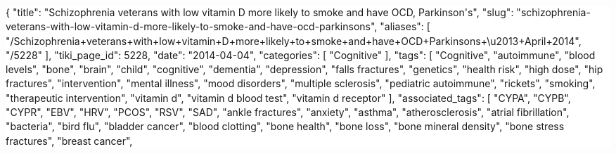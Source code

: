 {
    "title": "Schizophrenia veterans with low vitamin D more likely to smoke and have OCD, Parkinson's",
    "slug": "schizophrenia-veterans-with-low-vitamin-d-more-likely-to-smoke-and-have-ocd-parkinsons",
    "aliases": [
        "/Schizophrenia+veterans+with+low+vitamin+D+more+likely+to+smoke+and+have+OCD+Parkinsons+\u2013+April+2014",
        "/5228"
    ],
    "tiki_page_id": 5228,
    "date": "2014-04-04",
    "categories": [
        "Cognitive"
    ],
    "tags": [
        "Cognitive",
        "autoimmune",
        "blood levels",
        "bone",
        "brain",
        "child",
        "cognitive",
        "dementia",
        "depression",
        "falls fractures",
        "genetics",
        "health risk",
        "high dose",
        "hip fractures",
        "intervention",
        "mental illness",
        "mood disorders",
        "multiple sclerosis",
        "pediatric autoimmune",
        "rickets",
        "smoking",
        "therapeutic intervention",
        "vitamin d",
        "vitamin d blood test",
        "vitamin d receptor"
    ],
    "associated_tags": [
        "CYPA",
        "CYPB",
        "CYPR",
        "EBV",
        "HRV",
        "PCOS",
        "RSV",
        "SAD",
        "ankle fractures",
        "anxiety",
        "asthma",
        "atherosclerosis",
        "atrial fibrillation",
        "bacteria",
        "bird flu",
        "bladder cancer",
        "blood clotting",
        "bone health",
        "bone loss",
        "bone mineral density",
        "bone stress fractures",
        "breast cancer",